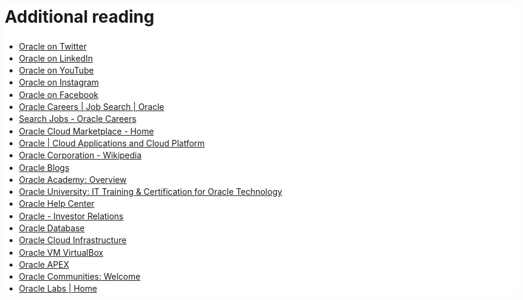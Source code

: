 # Additional reading

- [Oracle on Twitter](https://twitter.com/oracle?lang=en)
- [Oracle on LinkedIn](https://www.linkedin.com/company/oracle)
- [Oracle on YouTube](https://www.youtube.com/oracle)
- [Oracle on Instagram](https://www.instagram.com/oracle/?hl=en)
- [Oracle on Facebook](https://www.facebook.com/Oracle/)
- [Oracle Careers | Job Search | Oracle](https://www.oracle.com/careers/)
- [Search Jobs - Oracle Careers](https://eeho.fa.us2.oraclecloud.com/hcmUI/CandidateExperience/en/sites/CX_1/requisitions)
- [Oracle Cloud Marketplace - Home](https://cloudmarketplace.oracle.com/marketplace/faces/homePage.jspx)
- [Oracle | Cloud Applications and Cloud Platform](https://www.oracle.com/)
- [Oracle Corporation - Wikipedia](https://en.wikipedia.org/wiki/Oracle_Corporation)
- [Oracle Blogs](https://blogs.oracle.com/)
- [Oracle Academy: Overview](https://academy.oracle.com/en/oa-web-overview.html)
- [Oracle University: IT Training & Certification for Oracle Technology](https://education.oracle.com/)
- [Oracle Help Center](https://docs.oracle.com/)
- [Oracle - Investor Relations](https://investor.oracle.com/home/default.aspx)
- [Oracle Database](https://www.oracle.com/database/)
- [Oracle Cloud Infrastructure](https://www.oracle.com/cloud/)
- [Oracle VM VirtualBox](https://www.virtualbox.org/)
- [Oracle APEX](https://apex.oracle.com/)
- [Oracle Communities: Welcome](https://community.oracle.com/hub/)
- [Oracle Labs | Home](https://labs.oracle.com/)